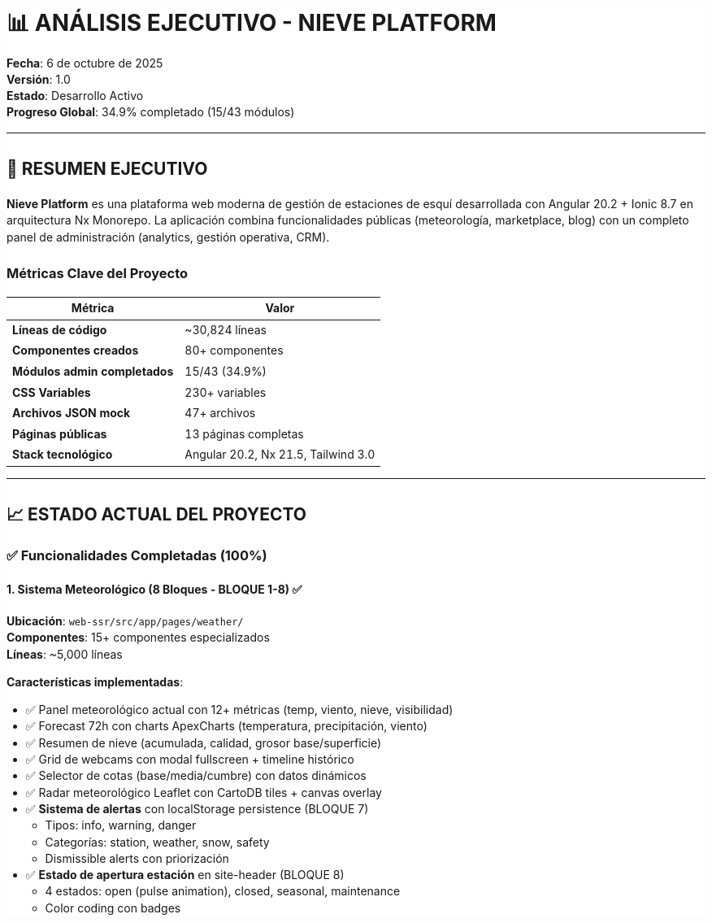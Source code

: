 # 📊 ANÁLISIS EJECUTIVO - NIEVE PLATFORM

**Fecha**: 6 de octubre de 2025  
**Versión**: 1.0  
**Estado**: Desarrollo Activo  
**Progreso Global**: 34.9% completado (15/43 módulos)

---

## 🎯 RESUMEN EJECUTIVO

**Nieve Platform** es una plataforma web moderna de gestión de estaciones de esquí desarrollada con Angular 20.2 + Ionic 8.7 en arquitectura Nx Monorepo. La aplicación combina funcionalidades públicas (meteorología, marketplace, blog) con un completo panel de administración (analytics, gestión operativa, CRM).

### Métricas Clave del Proyecto

| Métrica                       | Valor                               |
| ----------------------------- | ----------------------------------- |
| **Líneas de código**          | ~30,824 líneas                      |
| **Componentes creados**       | 80+ componentes                     |
| **Módulos admin completados** | 15/43 (34.9%)                       |
| **CSS Variables**             | 230+ variables                      |
| **Archivos JSON mock**        | 47+ archivos                        |
| **Páginas públicas**          | 13 páginas completas                |
| **Stack tecnológico**         | Angular 20.2, Nx 21.5, Tailwind 3.0 |

---

## 📈 ESTADO ACTUAL DEL PROYECTO

### ✅ Funcionalidades Completadas (100%)

#### **1. Sistema Meteorológico (8 Bloques - BLOQUE 1-8)** ✅

**Ubicación**: `web-ssr/src/app/pages/weather/`  
**Componentes**: 15+ componentes especializados  
**Líneas**: ~5,000 líneas

**Características implementadas**:

- ✅ Panel meteorológico actual con 12+ métricas (temp, viento, nieve, visibilidad)
- ✅ Forecast 72h con charts ApexCharts (temperatura, precipitación, viento)
- ✅ Resumen de nieve (acumulada, calidad, grosor base/superficie)
- ✅ Grid de webcams con modal fullscreen + timeline histórico
- ✅ Selector de cotas (base/media/cumbre) con datos dinámicos
- ✅ Radar meteorológico Leaflet con CartoDB tiles + canvas overlay
- ✅ **Sistema de alertas** con localStorage persistence (BLOQUE 7)
  - Tipos: info, warning, danger
  - Categorías: station, weather, snow, safety
  - Dismissible alerts con priorización
- ✅ **Estado de apertura estación** en site-header (BLOQUE 8)
  - 4 estados: open (pulse animation), closed, seasonal, maintenance
  - Color coding con badges

